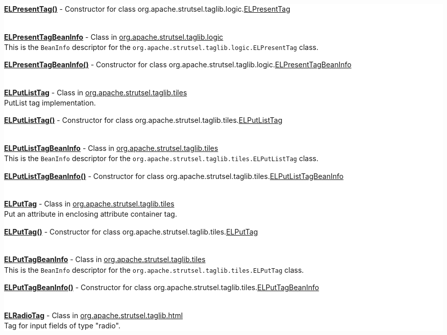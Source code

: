 [**ELPresentTag()**](./org/apache/strutsel/taglib/logic/ELPresentTag.html.md#ELPresentTag()) - Constructor for class org.apache.strutsel.taglib.logic.[ELPresentTag](./org/apache/strutsel/taglib/logic/ELPresentTag.html "class in org.apache.strutsel.taglib.logic")  
 

[**ELPresentTagBeanInfo**](./org/apache/strutsel/taglib/logic/ELPresentTagBeanInfo.html.md "class in org.apache.strutsel.taglib.logic") - Class in [org.apache.strutsel.taglib.logic](./org/apache/strutsel/taglib/logic/package-summary.html)  
This is the `BeanInfo` descriptor for the `org.apache.strutsel.taglib.logic.ELPresentTag` class.

[**ELPresentTagBeanInfo()**](./org/apache/strutsel/taglib/logic/ELPresentTagBeanInfo.html.md#ELPresentTagBeanInfo()) - Constructor for class org.apache.strutsel.taglib.logic.[ELPresentTagBeanInfo](./org/apache/strutsel/taglib/logic/ELPresentTagBeanInfo.html "class in org.apache.strutsel.taglib.logic")  
 

[**ELPutListTag**](./org/apache/strutsel/taglib/tiles/ELPutListTag.html.md "class in org.apache.strutsel.taglib.tiles") - Class in [org.apache.strutsel.taglib.tiles](./org/apache/strutsel/taglib/tiles/package-summary.html)  
PutList tag implementation.

[**ELPutListTag()**](./org/apache/strutsel/taglib/tiles/ELPutListTag.html.md#ELPutListTag()) - Constructor for class org.apache.strutsel.taglib.tiles.[ELPutListTag](./org/apache/strutsel/taglib/tiles/ELPutListTag.html "class in org.apache.strutsel.taglib.tiles")  
 

[**ELPutListTagBeanInfo**](./org/apache/strutsel/taglib/tiles/ELPutListTagBeanInfo.html.md "class in org.apache.strutsel.taglib.tiles") - Class in [org.apache.strutsel.taglib.tiles](./org/apache/strutsel/taglib/tiles/package-summary.html)  
This is the `BeanInfo` descriptor for the `org.apache.strutsel.taglib.tiles.ELPutListTag` class.

[**ELPutListTagBeanInfo()**](./org/apache/strutsel/taglib/tiles/ELPutListTagBeanInfo.html.md#ELPutListTagBeanInfo()) - Constructor for class org.apache.strutsel.taglib.tiles.[ELPutListTagBeanInfo](./org/apache/strutsel/taglib/tiles/ELPutListTagBeanInfo.html "class in org.apache.strutsel.taglib.tiles")  
 

[**ELPutTag**](./org/apache/strutsel/taglib/tiles/ELPutTag.html.md "class in org.apache.strutsel.taglib.tiles") - Class in [org.apache.strutsel.taglib.tiles](./org/apache/strutsel/taglib/tiles/package-summary.html)  
Put an attribute in enclosing attribute container tag.

[**ELPutTag()**](./org/apache/strutsel/taglib/tiles/ELPutTag.html.md#ELPutTag()) - Constructor for class org.apache.strutsel.taglib.tiles.[ELPutTag](./org/apache/strutsel/taglib/tiles/ELPutTag.html "class in org.apache.strutsel.taglib.tiles")  
 

[**ELPutTagBeanInfo**](./org/apache/strutsel/taglib/tiles/ELPutTagBeanInfo.html.md "class in org.apache.strutsel.taglib.tiles") - Class in [org.apache.strutsel.taglib.tiles](./org/apache/strutsel/taglib/tiles/package-summary.html)  
This is the `BeanInfo` descriptor for the `org.apache.strutsel.taglib.tiles.ELPutTag` class.

[**ELPutTagBeanInfo()**](./org/apache/strutsel/taglib/tiles/ELPutTagBeanInfo.html.md#ELPutTagBeanInfo()) - Constructor for class org.apache.strutsel.taglib.tiles.[ELPutTagBeanInfo](./org/apache/strutsel/taglib/tiles/ELPutTagBeanInfo.html "class in org.apache.strutsel.taglib.tiles")  
 

[**ELRadioTag**](./org/apache/strutsel/taglib.html.md/ELRadioTag.html "class in org.apache.strutsel.taglib.html") - Class in [org.apache.strutsel.taglib.html](./org/apache/strutsel/taglib/html/package-summary.html)  
Tag for input fields of type "radio".
